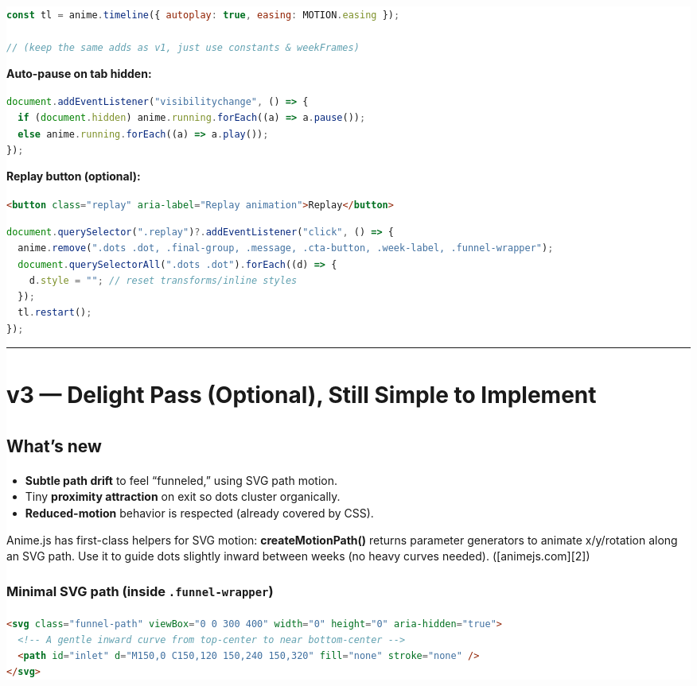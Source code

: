 ```js
const tl = anime.timeline({ autoplay: true, easing: MOTION.easing });

// (keep the same adds as v1, just use constants & weekFrames)
```

**Auto-pause on tab hidden:**

```js
document.addEventListener("visibilitychange", () => {
  if (document.hidden) anime.running.forEach((a) => a.pause());
  else anime.running.forEach((a) => a.play());
});
```

**Replay button (optional):**

```html
<button class="replay" aria-label="Replay animation">Replay</button>
```

```js
document.querySelector(".replay")?.addEventListener("click", () => {
  anime.remove(".dots .dot, .final-group, .message, .cta-button, .week-label, .funnel-wrapper");
  document.querySelectorAll(".dots .dot").forEach((d) => {
    d.style = ""; // reset transforms/inline styles
  });
  tl.restart();
});
```

---

# v3 — Delight Pass (Optional), Still Simple to Implement

## What’s new

- **Subtle path drift** to feel “funneled,” using SVG path motion.
- Tiny **proximity attraction** on exit so dots cluster organically.
- **Reduced-motion** behavior is respected (already covered by CSS).

Anime.js has first-class helpers for SVG motion: **createMotionPath()** returns parameter generators
to animate x/y/rotation along an SVG path. Use it to guide dots slightly inward between weeks (no
heavy curves needed). ([animejs.com][2])

### Minimal SVG path (inside `.funnel-wrapper`)

```html
<svg class="funnel-path" viewBox="0 0 300 400" width="0" height="0" aria-hidden="true">
  <!-- A gentle inward curve from top-center to near bottom-center -->
  <path id="inlet" d="M150,0 C150,120 150,240 150,320" fill="none" stroke="none" />
</svg>
```
